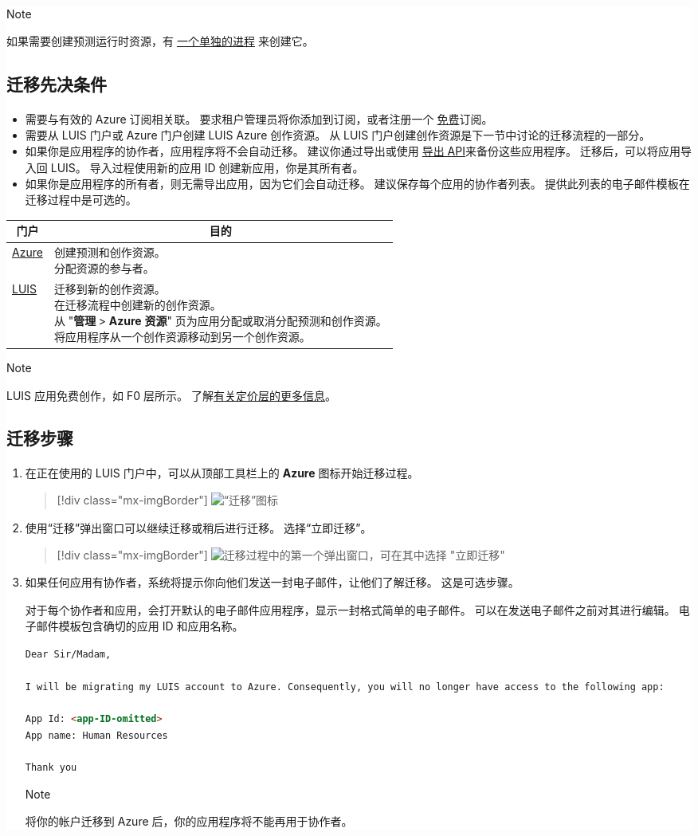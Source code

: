 > [!Note]
> 如果需要创建预测运行时资源，有 [一个单独的进程](luis-how-to-azure-subscription.md#create-resources-in-the-azure-portal) 来创建它。

## <a name="migration-prerequisites"></a>迁移先决条件

* 需要与有效的 Azure 订阅相关联。 要求租户管理员将你添加到订阅，或者注册一个 [免费](https://azure.microsoft.com/free/cognitive-services)订阅。
* 需要从 LUIS 门户或 Azure 门户创建 LUIS Azure 创作资源。 从 LUIS 门户创建创作资源是下一节中讨论的迁移流程的一部分。
* 如果你是应用程序的协作者，应用程序将不会自动迁移。 建议你通过导出或使用 [导出 API](https://westus.dev.cognitive.microsoft.com/docs/services/5890b47c39e2bb17b84a55ff/operations/5890b47c39e2bb052c5b9c40)来备份这些应用程序。 迁移后，可以将应用导入回 LUIS。 导入过程使用新的应用 ID 创建新应用，你是其所有者。
* 如果你是应用程序的所有者，则无需导出应用，因为它们会自动迁移。 建议保存每个应用的协作者列表。 提供此列表的电子邮件模板在迁移过程中是可选的。


|门户|目的|
|--|--|
|[Azure](https://azure.microsoft.com/free/cognitive-services)| 创建预测和创作资源。<br> 分配资源的参与者。|
|[LUIS](https://www.luis.ai)| 迁移到新的创作资源。<br> 在迁移流程中创建新的创作资源。<br> 从 "**管理**  >  **Azure 资源**" 页为应用分配或取消分配预测和创作资源。 <br> 将应用程序从一个创作资源移动到另一个创作资源。  |

> [!Note]
> LUIS 应用免费创作，如 F0 层所示。 了解[有关定价层的更多信息](luis-limits.md#key-limits)。


## <a name="migration-steps"></a>迁移步骤

1. 在正在使用的 LUIS 门户中，可以从顶部工具栏上的 **Azure** 图标开始迁移过程。

   > [!div class="mx-imgBorder"]
   > ![“迁移”图标](./media/migrate-authoring-key/migration-button.png)

2. 使用“迁移”弹出窗口可以继续迁移或稍后进行迁移。 选择“立即迁移”。

   > [!div class="mx-imgBorder"]
   > ![迁移过程中的第一个弹出窗口，可在其中选择 "立即迁移"](./media/migrate-authoring-key/prompt-when-migrating-2.png)

3. 如果任何应用有协作者，系统将提示你向他们发送一封电子邮件，让他们了解迁移。 这是可选步骤。

   对于每个协作者和应用，会打开默认的电子邮件应用程序，显示一封格式简单的电子邮件。 可以在发送电子邮件之前对其进行编辑。 电子邮件模板包含确切的应用 ID 和应用名称。

   ```html
   Dear Sir/Madam,

   I will be migrating my LUIS account to Azure. Consequently, you will no longer have access to the following app:

   App Id: <app-ID-omitted>
   App name: Human Resources

   Thank you
   ```

   > [!Note]
   > 将你的帐户迁移到 Azure 后，你的应用程序将不能再用于协作者。

